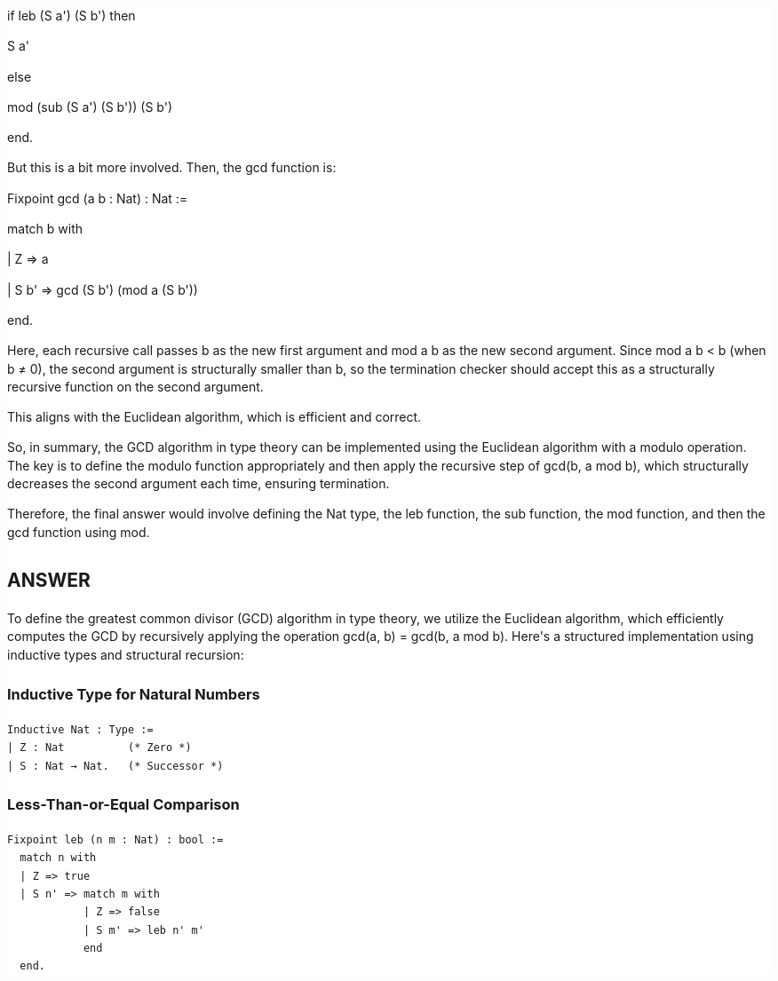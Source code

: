 if leb (S a') (S b') then

S a'

else

mod (sub (S a') (S b')) (S b')

end.

But this is a bit more involved. Then, the gcd function is:

Fixpoint gcd (a b : Nat) : Nat :=

match b with

| Z => a

| S b' => gcd (S b') (mod a (S b'))

end.

Here, each recursive call passes b as the new first argument and mod a b as the new second argument. Since mod a b < b (when b ≠ 0), the second argument is structurally smaller than b, so the termination checker should accept this as a structurally recursive function on the second argument.

This aligns with the Euclidean algorithm, which is efficient and correct.

So, in summary, the GCD algorithm in type theory can be implemented using the Euclidean algorithm with a modulo operation. The key is to define the modulo function appropriately and then apply the recursive step of gcd(b, a mod b), which structurally decreases the second argument each time, ensuring termination.

Therefore, the final answer would involve defining the Nat type, the leb function, the sub function, the mod function, and then the gcd function using mod.


## ANSWER

To define the greatest common divisor (GCD) algorithm in type theory, we utilize the Euclidean algorithm, which efficiently computes the GCD by recursively applying the operation gcd(a, b) = gcd(b, a mod b). Here's a structured implementation using inductive types and structural recursion:

### Inductive Type for Natural Numbers
```coq
Inductive Nat : Type :=
| Z : Nat          (* Zero *)
| S : Nat → Nat.   (* Successor *)
```

### Less-Than-or-Equal Comparison
```coq
Fixpoint leb (n m : Nat) : bool :=
  match n with
  | Z => true
  | S n' => match m with
            | Z => false
            | S m' => leb n' m'
            end
  end.
```

